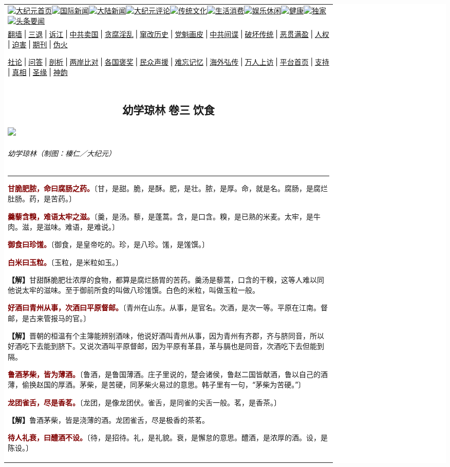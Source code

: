 <a name="1" id="1" target="_blank"></a><span id="1"></span>
<table align=center border="0"><tr><td colspan="2" VALIGN=TOP><a href="https://github.com/1992513/djy/blob/master/gb/nf1351518.md#1"><img src="https://raw.githubusercontent.com/1992513/www/master/t/djy/1.jpg" title="大纪元首页" alt="大纪元首页"></a><a href="https://github.com/1992513/djy/blob/master/gb/n24hr.md#1"><img src="https://raw.githubusercontent.com/1992513/www/master/t/djy/3.jpg" title="国际新闻" alt="国际新闻"></a><a href="https://github.com/1992513/djy/blob/master/gb/nsc413.md#1"><img src="https://raw.githubusercontent.com/1992513/www/master/t/djy/4.jpg" title="大陆新闻" alt="大陆新闻"></a><a href="https://github.com/1992513/djy/blob/master/gb/news392.md#1"><img src="https://raw.githubusercontent.com/1992513/www/master/t/djy/5.jpg" title="大纪元评论" alt="大纪元评论"></a><a href="https://github.com/1992513/djy/blob/master/gb/news2007.md#1"><img src="https://raw.githubusercontent.com/1992513/www/master/t/djy/6.jpg" title="传统文化" alt="传统文化"></a><a href="https://github.com/1992513/djy/blob/master/gb/news2008.md#1"><img src="https://raw.githubusercontent.com/1992513/www/master/t/djy/7.jpg" title="生活消费" alt="生活消费"></a><a href="https://github.com/1992513/djy/blob/master/gb/ncyule.md#1"><img src="https://raw.githubusercontent.com/1992513/www/master/t/djy/8.jpg" title="娱乐休闲" alt="娱乐休闲"></a><a href="https://github.com/1992513/djy/blob/master/gb/nsc1002.md#1"><img src="https://raw.githubusercontent.com/1992513/www/master/t/djy/9.jpg" title="健康" alt="健康"></a><a href="https://github.com/1992513/djy/blob/master/gb/nf6092.md#1"><img src="https://raw.githubusercontent.com/1992513/www/master/t/djy/10a.jpg" title="独家" alt="独家"></a><a href="https://github.com/1992513/djy/blob/master/gb/nf4514.md#1"><img src="https://raw.githubusercontent.com/1992513/www/master/t/djy/12a.jpg" title="头条要闻" alt="头条要闻"></a></td></tr>
<tr><td colspan="2" VALIGN=TOP><a target="_blank" href="https://github.com/1992513/www/blob/master/README.md?zsrh#1">翻墙</a> | <a target="_blank" href="https://github.com/1992513/djy/blob/master/gb/nf5657.md#1">三退</a> | <a target="_blank" href="https://github.com/1992513/djy/blob/master/gb/nf6124.md#1">诉江</a> | <a target="_blank" href="https://github.com/1992513/djy/blob/master/gb/nf1176117.md#1">中共卖国</a> | <a target="_blank" href="https://github.com/1992513/djy/blob/master/gb/nf5773.md#1">贪腐淫乱</a> | <a target="_blank" href="https://github.com/1992513/djy/blob/master/gb/nf1176115.md#1">窜改历史</a> | <a target="_blank" href="https://github.com/1992513/djy/blob/master/gb/nf1176107.md#1">党魁画皮</a> | <a target="_blank" href="https://github.com/1992513/djy/blob/master/gb/nf1320400.md#1">中共间谍</a> | <a target="_blank" href="https://github.com/1992513/djy/blob/master/gb/nf1176114.md#1">破坏传统</a> | <a target="_blank" href="https://github.com/1992513/ntdtv/blob/master/gb/prog447_1.md#1">恶贯满盈</a> | <a target="_blank" href="https://github.com/1992513/djy/blob/master/gb/ncid278.md#1">人权</a> | <a target="_blank" href="https://github.com/1992513/djy/blob/master/gb/nf1176111.md#1">迫害</a> | <a target="_blank" href="https://gitlab.com/szzdlab/mh-qikan/blob/master/README.md#1">期刊</a> | <a target="_blank" href="https://github.com/1992513/djy/blob/master/gb/nf5562.md#1">伪火</a></p><p><a target="_blank" href="https://github.com/1992513/djy/blob/master/gb/9p.md#1">社论</a> | <a target="_blank" href="https://github.com/1992513/djy/blob/master/gb/nf4378.md#1">问答</a> | <a target="_blank" href="https://github.com/1992513/djy/blob/master/gb/nf5792.md#1">剖析</a> | <a target="_blank" href="https://github.com/1992513/djy/blob/master/gb/nf5735.md#1">两岸比对</a> | <a target="_blank" href="https://github.com/1992513/djy/blob/master/gb/nf6119.md#1">各国褒奖</a> | <a target="_blank" href="https://github.com/1992513/djy/blob/master/gb/nf6120.md#1">民众声援</a> | <a target="_blank" href="https://github.com/1992513/djy/blob/master/gb/nf1188594.md#1">难忘记忆</a> | <a target="_blank" href="https://github.com/1992513/djy/blob/master/gb/nf3180.md#1">海外弘传</a> | <a target="_blank" href="https://github.com/1992513/djy/blob/master/gb/nf5410.md#1">万人上访</a> | <a target="_blank" href="https://github.com/1992513/www/blob/master/README.md?zsrh#1">平台首页</a> | <a target="_blank" href="https://github.com/1992513/djy/blob/master/gb/nf4386.md#1">支持</a> | <a target="_blank" href="https://github.com/1992513/djy/blob/master/gb/nf4389.md#1">真相</a> | <a target="_blank" href="https://github.com/1992513/djy/blob/master/gb/nf5790.md#1">圣缘</a> | <a target="_blank" href="https://github.com/1992513/djy/blob/master/gb/nf4786.md#1">神韵</a></td></tr>
<tr><td VALIGN=TOP width="626"><h2 align=center>幼学琼林 卷三 饮食</h2>
<img width="600" src="https://i.epochtimes.com/assets/uploads/2022/07/id13790446-20220728-Shuhua-you-xue-qiong-lin-01-600x400.jpg" />
<h6>幼学琼林（制图：榛仁／大纪元）
</h6>
<hr>
<p><strong><span style="color: #800000;">甘脆肥脓，命曰腐肠之药。</span></strong>〔甘，是甜。脆，是酥。肥，是壮。脓，是厚。命，就是名。腐肠，是腐烂肚肠。药，是苦药。〕</p>
<p><strong><span style="color: #800000;">羹藜含糗，难语太牢之滋。</span></strong>〔羹，是汤。藜，是蓬蒿。含，是口含。糗，是已熟的米麦。太牢，是牛肉。滋，是滋味。难语，是难说。〕</p>
<p><strong><span style="color: #800000;">御食曰珍馐。</span></strong>〔御食，是皇帝吃的。珍，是八珍。馐，是馐馔。〕</p>
<p><strong><span style="color: #800000;">白米曰玉粒。</span></strong>〔玉粒，是米粒如玉。〕</p>
<p><strong>【解】</strong>甘甜酥脆肥壮浓厚的食物，都算是腐烂肠胃的苦药。羹汤是藜蒿，口含的干糗，这等人难以同他说太牢的滋味。至于御前所食的叫做八珍馐馔。白色的米粒，叫做玉粒一般。</p>
<p><strong><span style="color: #800000;">好酒曰青州从事，次酒曰平原督邮。</span></strong>〔青州在山东。从事，是官名。次酒，是次一等。平原在江南。督邮，是古来管报马的官。〕</p>
<p><strong>【解】</strong>晋朝的桓温有个主簿能辨别酒味，他说好酒叫青州从事，因为青州有齐郡，齐与脐同音，所以好酒吃下去能到脐下。又说次酒叫平原督邮，因为平原有革县，革与膈也是同音，次酒吃下去但能到隔。</p>
<p><strong><span style="color: #800000;">鲁酒茅柴，皆为薄酒。</span></strong>〔鲁酒，是鲁国薄酒。庄子里说的，楚会诸侯，鲁赵二国皆献酒，鲁以自己的酒薄，偷换赵国的厚酒。茅柴，是苦硬，同茅柴火易过的意思。韩子里有一句，“茅柴为苦硬。”〕</p>
<p><strong><span style="color: #800000;">龙团雀舌，尽是香茗。</span></strong>〔龙团，是像龙团伏。雀舌，是同雀的尖舌一般。茗，是香茶。〕</p>
<p><strong>【解】</strong>鲁酒茅柴，皆是浇薄的酒。龙团雀舌，尽是极香的茶茗。</p>
<p><strong><span style="color: #800000;">待人礼衰，曰醴酒不设。</span></strong>〔待，是招待。礼，是礼貌。衰，是懈怠的意思。醴酒，是浓厚的酒。设，是陈设。〕</p>